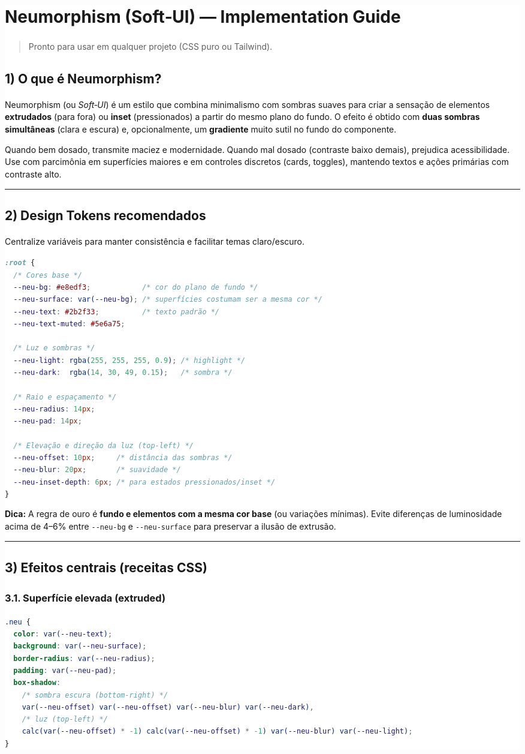 # Neumorphism (Soft‑UI) — Implementation Guide

> Pronto para usar em qualquer projeto (CSS puro ou Tailwind).

## 1) O que é Neumorphism?
Neumorphism (ou *Soft‑UI*) é um estilo que combina minimalismo com sombras suaves para criar a sensação de elementos **extrudados** (para fora) ou **inset** (pressionados) a partir do mesmo plano do fundo. O efeito é obtido com **duas sombras simultâneas** (clara e escura) e, opcionalmente, um **gradiente** muito sutil no fundo do componente.

Quando bem dosado, transmite maciez e modernidade. Quando mal dosado (contraste baixo demais), prejudica acessibilidade. Use com parcimônia em superfícies maiores e em controles discretos (cards, toggles), mantendo textos e ações primárias com contraste alto.

---

## 2) Design Tokens recomendados
Centralize variáveis para manter consistência e facilitar temas claro/escuro.

```css
:root {
  /* Cores base */
  --neu-bg: #e8edf3;            /* cor do plano de fundo */
  --neu-surface: var(--neu-bg); /* superfícies costumam ser a mesma cor */
  --neu-text: #2b2f33;          /* texto padrão */
  --neu-text-muted: #5e6a75;

  /* Luz e sombras */
  --neu-light: rgba(255, 255, 255, 0.9); /* highlight */
  --neu-dark:  rgba(14, 30, 49, 0.15);   /* sombra */

  /* Raio e espaçamento */
  --neu-radius: 14px;
  --neu-pad: 14px;

  /* Elevação e direção da luz (top‑left) */
  --neu-offset: 10px;     /* distância das sombras */
  --neu-blur: 20px;       /* suavidade */
  --neu-inset-depth: 6px; /* para estados pressionados/inset */
}
```

**Dica:** A regra de ouro é **fundo e elementos com a mesma cor base** (ou variações mínimas). Evite diferenças de luminosidade acima de 4–6% entre `--neu-bg` e `--neu-surface` para preservar a ilusão de extrusão.

---

## 3) Efeitos centrais (receitas CSS)

### 3.1. Superfície elevada (extruded)
```css
.neu {
  color: var(--neu-text);
  background: var(--neu-surface);
  border-radius: var(--neu-radius);
  padding: var(--neu-pad);
  box-shadow:
    /* sombra escura (bottom‑right) */
    var(--neu-offset) var(--neu-offset) var(--neu-blur) var(--neu-dark),
    /* luz (top‑left) */
    calc(var(--neu-offset) * -1) calc(var(--neu-offset) * -1) var(--neu-blur) var(--neu-light);
}
```